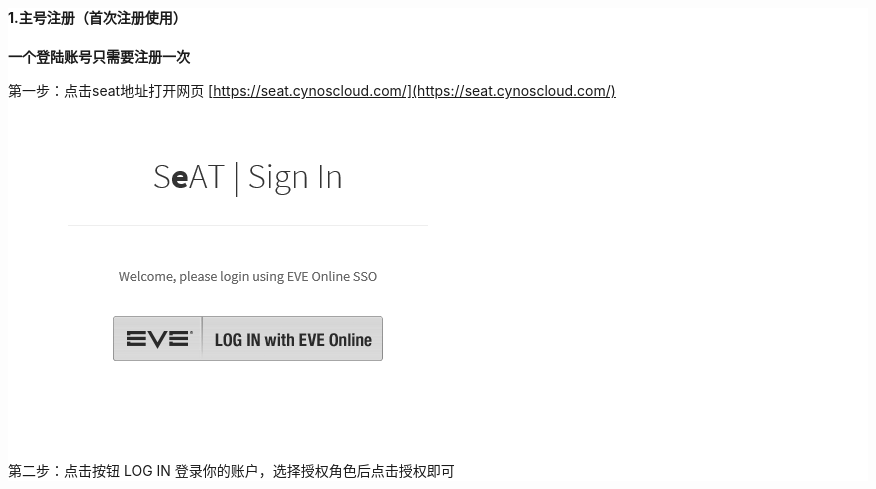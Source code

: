 #### 1.主号注册（首次注册使用）

**一个登陆账号只需要注册一次**

&#x20;   第一步：点击seat地址打开网页 [https://seat.cynoscloud.com/](https://seat.cynoscloud.com/)

![](<../.gitbook/assets/0 (6).png>)

&#x20;   第二步：点击按钮 LOG IN 登录你的账户，选择授权角色后点击授权即可
